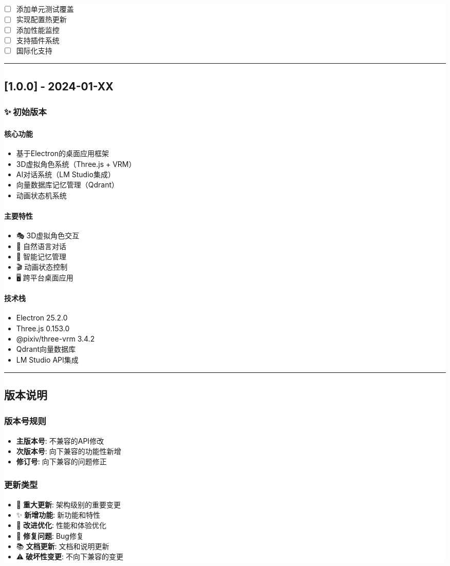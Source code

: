 - [ ] 添加单元测试覆盖
- [ ] 实现配置热更新
- [ ] 添加性能监控
- [ ] 支持插件系统
- [ ] 国际化支持

---

## [1.0.0] - 2024-01-XX

### ✨ 初始版本

#### 核心功能
- 基于Electron的桌面应用框架
- 3D虚拟角色系统（Three.js + VRM）
- AI对话系统（LM Studio集成）
- 向量数据库记忆管理（Qdrant）
- 动画状态机系统

#### 主要特性
- 🎭 3D虚拟角色交互
- 💬 自然语言对话
- 🧠 智能记忆管理
- 🎬 动画状态控制
- 🖥️ 跨平台桌面应用

#### 技术栈
- Electron 25.2.0
- Three.js 0.153.0
- @pixiv/three-vrm 3.4.2
- Qdrant向量数据库
- LM Studio API集成

---

## 版本说明

### 版本号规则
- **主版本号**: 不兼容的API修改
- **次版本号**: 向下兼容的功能性新增
- **修订号**: 向下兼容的问题修正

### 更新类型
- 🎉 **重大更新**: 架构级别的重要变更
- ✨ **新增功能**: 新功能和特性
- 🔧 **改进优化**: 性能和体验优化
- 🐛 **修复问题**: Bug修复
- 📚 **文档更新**: 文档和说明更新
- ⚠️ **破坏性变更**: 不向下兼容的变更
